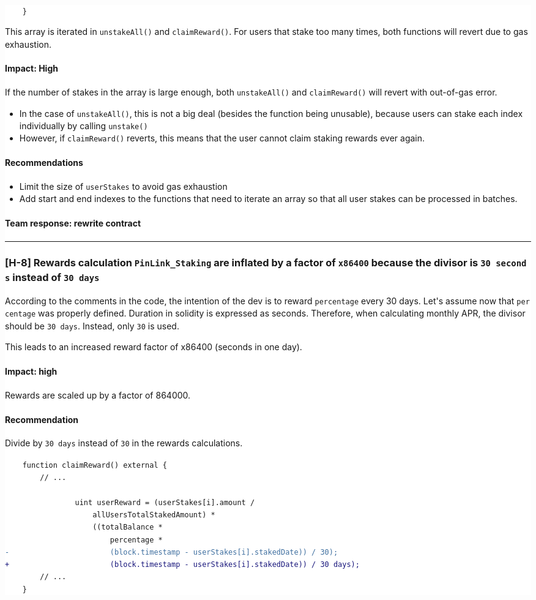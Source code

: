 ```javascript
    }
```

This array is iterated in `unstakeAll()` and `claimReward()`. For users that stake too many times, both functions will revert due to gas exhaustion.

#### Impact: High

If the number of stakes in the array is large enough, both `unstakeAll()` and `claimReward()` will revert with out-of-gas error.

- In the case of `unstakeAll()`, this is not a big deal (besides the function being unusable), because users can stake each index individually by calling `unstake()`
- However, if `claimReward()` reverts, this means that the user cannot claim staking rewards ever again.

#### Recommendations

- Limit the size of `userStakes` to avoid gas exhaustion 
- Add start and end indexes to the functions that need to iterate an array so that all user stakes can be processed in batches.

#### Team response: rewrite contract

---

### [H-8] Rewards calculation `PinLink_Staking` are inflated by a factor of `x86400` because the divisor is `30 seconds` instead of `30 days`

According to the comments in the code, the intention of the dev is to reward `percentage` every 30 days. Let's assume now that `percentage` was properly defined. Duration in solidity is expressed as seconds. Therefore, when calculating monthly APR, the divisor should be `30 days`. Instead, only `30` is used.

This leads to an increased reward factor of x86400 (seconds in one day).

#### Impact: high

Rewards are scaled up by a factor of 864000.

#### Recommendation

Divide by `30 days` instead of `30` in the rewards calculations.

```diff
    function claimReward() external {
        // ...

                uint userReward = (userStakes[i].amount /
                    allUsersTotalStakedAmount) *
                    ((totalBalance *
                        percentage *
-                       (block.timestamp - userStakes[i].stakedDate)) / 30);
+                       (block.timestamp - userStakes[i].stakedDate)) / 30 days);
        // ...
    }
```
